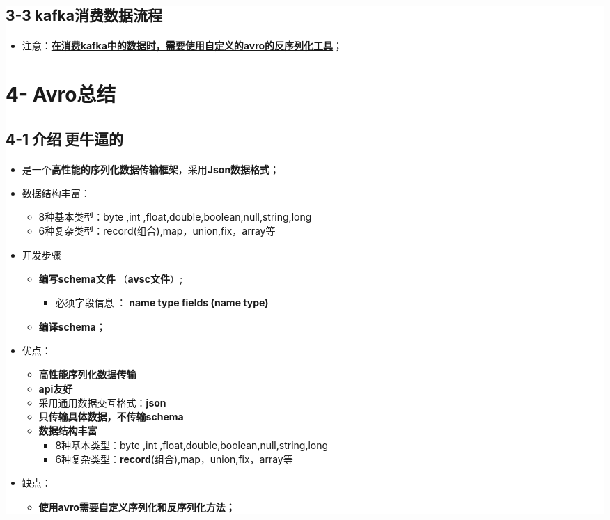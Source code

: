 ## 3-3 kafka消费数据流程	

- 注意：[**在消费kafka中的数据时，需要使用自定义的avro的反序列化工具**]()；



# 4- Avro总结

## 4-1 介绍  更牛逼的

- 是一个**高性能的序列化数据传输框架**，采用**Json数据格式**；
- 数据结构丰富：
  - 8种基本类型：byte ,int ,float,double,boolean,null,string,long
  - 6种复杂类型：record(组合),map，union,fix，array等

- 开发步骤

  - **编写schema文件**   （**avsc文件**）;

    - 必须字段信息  ： **name type  fields (name type)**

  - **编译schema；** 

    

- 优点：

  - **高性能序列化数据传输**
  - **api友好**
  - 采用通用数据交互格式：**json**
  - **只传输具体数据，不传输schema**
  - **数据结构丰富**
    - 8种基本类型：byte ,int ,float,double,boolean,null,string,long
    - 6种复杂类型：**record**(组合),map，union,fix，array等

  

- 缺点：
  - **使用avro需要自定义序列化和反序列化方法；**


